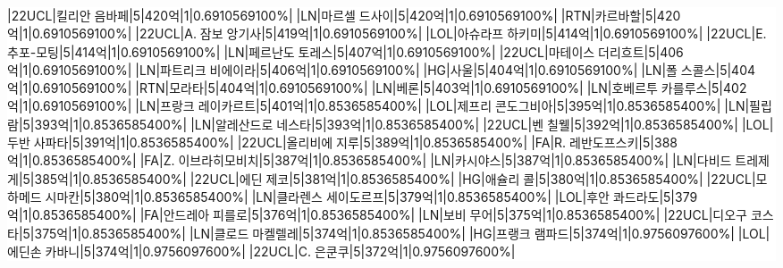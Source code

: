 |22UCL|킬리안 음바페|5|420억|1|0.6910569100%|
|LN|마르셀 드사이|5|420억|1|0.6910569100%|
|RTN|카르바할|5|420억|1|0.6910569100%|
|22UCL|A. 잠보 앙기사|5|419억|1|0.6910569100%|
|LOL|아슈라프 하키미|5|414억|1|0.6910569100%|
|22UCL|E. 추포-모팅|5|414억|1|0.6910569100%|
|LN|페르난도 토레스|5|407억|1|0.6910569100%|
|22UCL|마테이스 더리흐트|5|406억|1|0.6910569100%|
|LN|파트리크 비에이라|5|406억|1|0.6910569100%|
|HG|사울|5|404억|1|0.6910569100%|
|LN|폴 스콜스|5|404억|1|0.6910569100%|
|RTN|모라타|5|404억|1|0.6910569100%|
|LN|베론|5|403억|1|0.6910569100%|
|LN|호베르투 카를루스|5|402억|1|0.6910569100%|
|LN|프랑크 레이카르트|5|401억|1|0.8536585400%|
|LOL|제프리 콘도그비아|5|395억|1|0.8536585400%|
|LN|필립 람|5|393억|1|0.8536585400%|
|LN|알레산드로 네스타|5|393억|1|0.8536585400%|
|22UCL|벤 칠웰|5|392억|1|0.8536585400%|
|LOL|두반 사파타|5|391억|1|0.8536585400%|
|22UCL|올리비에 지루|5|389억|1|0.8536585400%|
|FA|R. 레반도프스키|5|388억|1|0.8536585400%|
|FA|Z. 이브라히모비치|5|387억|1|0.8536585400%|
|LN|카시야스|5|387억|1|0.8536585400%|
|LN|다비드 트레제게|5|385억|1|0.8536585400%|
|22UCL|에딘 제코|5|381억|1|0.8536585400%|
|HG|애슐리 콜|5|380억|1|0.8536585400%|
|22UCL|모하메드 시마칸|5|380억|1|0.8536585400%|
|LN|클라렌스 세이도르프|5|379억|1|0.8536585400%|
|LOL|후안 콰드라도|5|379억|1|0.8536585400%|
|FA|안드레아 피를로|5|376억|1|0.8536585400%|
|LN|보비 무어|5|375억|1|0.8536585400%|
|22UCL|디오구 코스타|5|375억|1|0.8536585400%|
|LN|클로드 마켈렐레|5|374억|1|0.8536585400%|
|HG|프랭크 램파드|5|374억|1|0.9756097600%|
|LOL|에딘손 카바니|5|374억|1|0.9756097600%|
|22UCL|C. 은쿤쿠|5|372억|1|0.9756097600%|